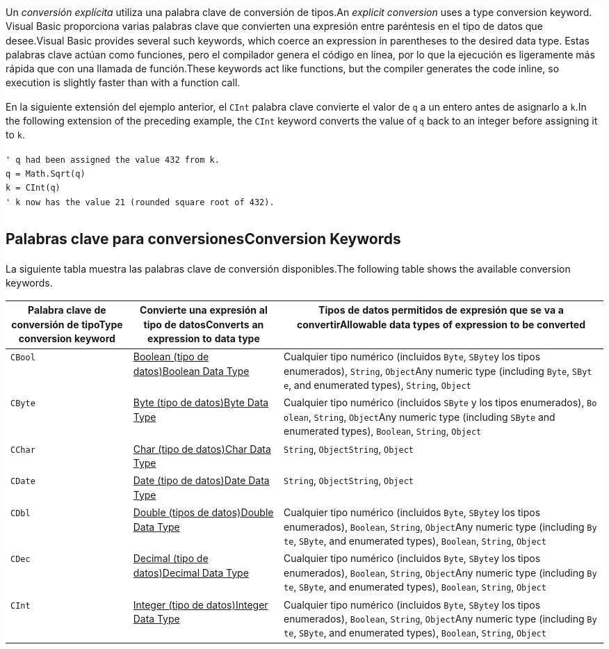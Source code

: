  <span data-ttu-id="21d8d-105">Un *conversión explícita* utiliza una palabra clave de conversión de tipos.</span><span class="sxs-lookup"><span data-stu-id="21d8d-105">An *explicit conversion* uses a type conversion keyword.</span></span> <span data-ttu-id="21d8d-106">Visual Basic proporciona varias palabras clave que convierten una expresión entre paréntesis en el tipo de datos que desee.</span><span class="sxs-lookup"><span data-stu-id="21d8d-106">Visual Basic provides several such keywords, which coerce an expression in parentheses to the desired data type.</span></span> <span data-ttu-id="21d8d-107">Estas palabras clave actúan como funciones, pero el compilador genera el código en línea, por lo que la ejecución es ligeramente más rápida que con una llamada de función.</span><span class="sxs-lookup"><span data-stu-id="21d8d-107">These keywords act like functions, but the compiler generates the code inline, so execution is slightly faster than with a function call.</span></span>  
  
 <span data-ttu-id="21d8d-108">En la siguiente extensión del ejemplo anterior, el `CInt` palabra clave convierte el valor de `q` a un entero antes de asignarlo a `k`.</span><span class="sxs-lookup"><span data-stu-id="21d8d-108">In the following extension of the preceding example, the `CInt` keyword converts the value of `q` back to an integer before assigning it to `k`.</span></span>  
  
```  
' q had been assigned the value 432 from k.  
q = Math.Sqrt(q)  
k = CInt(q)  
' k now has the value 21 (rounded square root of 432).  
```  
  
## <a name="conversion-keywords"></a><span data-ttu-id="21d8d-109">Palabras clave para conversiones</span><span class="sxs-lookup"><span data-stu-id="21d8d-109">Conversion Keywords</span></span>  
 <span data-ttu-id="21d8d-110">La siguiente tabla muestra las palabras clave de conversión disponibles.</span><span class="sxs-lookup"><span data-stu-id="21d8d-110">The following table shows the available conversion keywords.</span></span>  
  
|<span data-ttu-id="21d8d-111">Palabra clave de conversión de tipo</span><span class="sxs-lookup"><span data-stu-id="21d8d-111">Type conversion keyword</span></span>|<span data-ttu-id="21d8d-112">Convierte una expresión al tipo de datos</span><span class="sxs-lookup"><span data-stu-id="21d8d-112">Converts an expression to data type</span></span>|<span data-ttu-id="21d8d-113">Tipos de datos permitidos de expresión que se va a convertir</span><span class="sxs-lookup"><span data-stu-id="21d8d-113">Allowable data types of expression to be converted</span></span>|  
|---|---|---|  
|`CBool`|[<span data-ttu-id="21d8d-114">Boolean (tipo de datos)</span><span class="sxs-lookup"><span data-stu-id="21d8d-114">Boolean Data Type</span></span>](../../../../visual-basic/language-reference/data-types/boolean-data-type.md)|<span data-ttu-id="21d8d-115">Cualquier tipo numérico (incluidos `Byte`, `SByte`y los tipos enumerados), `String`, `Object`</span><span class="sxs-lookup"><span data-stu-id="21d8d-115">Any numeric type (including `Byte`, `SByte`, and enumerated types), `String`, `Object`</span></span>|  
|`CByte`|[<span data-ttu-id="21d8d-116">Byte (tipo de datos)</span><span class="sxs-lookup"><span data-stu-id="21d8d-116">Byte Data Type</span></span>](../../../../visual-basic/language-reference/data-types/byte-data-type.md)|<span data-ttu-id="21d8d-117">Cualquier tipo numérico (incluidos `SByte` y los tipos enumerados), `Boolean`, `String`, `Object`</span><span class="sxs-lookup"><span data-stu-id="21d8d-117">Any numeric type (including `SByte` and enumerated types), `Boolean`, `String`, `Object`</span></span>|  
|`CChar`|[<span data-ttu-id="21d8d-118">Char (tipo de datos)</span><span class="sxs-lookup"><span data-stu-id="21d8d-118">Char Data Type</span></span>](../../../../visual-basic/language-reference/data-types/char-data-type.md)|<span data-ttu-id="21d8d-119">`String`, `Object`</span><span class="sxs-lookup"><span data-stu-id="21d8d-119">`String`, `Object`</span></span>|  
|`CDate`|[<span data-ttu-id="21d8d-120">Date (tipo de datos)</span><span class="sxs-lookup"><span data-stu-id="21d8d-120">Date Data Type</span></span>](../../../../visual-basic/language-reference/data-types/date-data-type.md)|<span data-ttu-id="21d8d-121">`String`, `Object`</span><span class="sxs-lookup"><span data-stu-id="21d8d-121">`String`, `Object`</span></span>|  
|`CDbl`|[<span data-ttu-id="21d8d-122">Double (tipos de datos)</span><span class="sxs-lookup"><span data-stu-id="21d8d-122">Double Data Type</span></span>](../../../../visual-basic/language-reference/data-types/double-data-type.md)|<span data-ttu-id="21d8d-123">Cualquier tipo numérico (incluidos `Byte`, `SByte`y los tipos enumerados), `Boolean`, `String`, `Object`</span><span class="sxs-lookup"><span data-stu-id="21d8d-123">Any numeric type (including `Byte`, `SByte`, and enumerated types), `Boolean`, `String`, `Object`</span></span>|  
|`CDec`|[<span data-ttu-id="21d8d-124">Decimal (tipo de datos)</span><span class="sxs-lookup"><span data-stu-id="21d8d-124">Decimal Data Type</span></span>](../../../../visual-basic/language-reference/data-types/decimal-data-type.md)|<span data-ttu-id="21d8d-125">Cualquier tipo numérico (incluidos `Byte`, `SByte`y los tipos enumerados), `Boolean`, `String`, `Object`</span><span class="sxs-lookup"><span data-stu-id="21d8d-125">Any numeric type (including `Byte`, `SByte`, and enumerated types), `Boolean`, `String`, `Object`</span></span>|  
|`CInt`|[<span data-ttu-id="21d8d-126">Integer (tipo de datos)</span><span class="sxs-lookup"><span data-stu-id="21d8d-126">Integer Data Type</span></span>](../../../../visual-basic/language-reference/data-types/integer-data-type.md)|<span data-ttu-id="21d8d-127">Cualquier tipo numérico (incluidos `Byte`, `SByte`y los tipos enumerados), `Boolean`, `String`, `Object`</span><span class="sxs-lookup"><span data-stu-id="21d8d-127">Any numeric type (including `Byte`, `SByte`, and enumerated types), `Boolean`, `String`, `Object`</span></span>|  